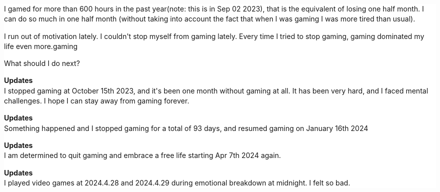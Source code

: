 I gamed for more than 600 hours in the past year(note: this is in Sep 02 2023), that is the equivalent
of losing one half month. I can do so much in one half month (without
taking into account the fact that when I was gaming I was more tired
than usual).

I run out of motivation lately. I couldn\'t stop myself from gaming
lately. Every time I tried to stop gaming, gaming dominated my life even
more.gaming

What should I do next?

**Updates**\
I stopped gaming at October 15th 2023, and it\'s been one month without
gaming at all. It has been very hard, and I faced mental challenges. I
hope I can stay away from gaming forever.

**Updates**\
Something happened and I stopped gaming for a total of 93 days, and resumed gaming on January 16th 2024

**Updates**\
I am determined to quit gaming and embrace a free life starting Apr 7th 2024 again.

**Updates**\
I played video games at 2024.4.28 and 2024.4.29 during emotional breakdown at midnight. I felt so bad.
